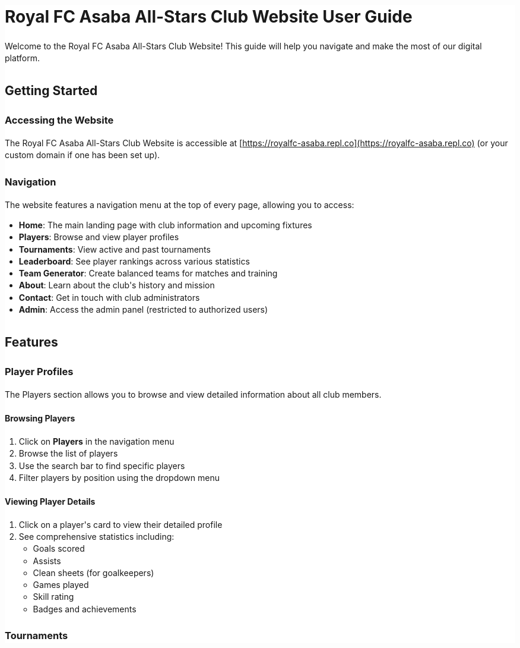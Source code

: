 # Royal FC Asaba All-Stars Club Website User Guide

Welcome to the Royal FC Asaba All-Stars Club Website! This guide will help you navigate and make the most of our digital platform.

## Getting Started

### Accessing the Website

The Royal FC Asaba All-Stars Club Website is accessible at [https://royalfc-asaba.repl.co](https://royalfc-asaba.repl.co) (or your custom domain if one has been set up).

### Navigation

The website features a navigation menu at the top of every page, allowing you to access:

- **Home**: The main landing page with club information and upcoming fixtures
- **Players**: Browse and view player profiles
- **Tournaments**: View active and past tournaments
- **Leaderboard**: See player rankings across various statistics
- **Team Generator**: Create balanced teams for matches and training
- **About**: Learn about the club's history and mission
- **Contact**: Get in touch with club administrators
- **Admin**: Access the admin panel (restricted to authorized users)

## Features

### Player Profiles

The Players section allows you to browse and view detailed information about all club members.

#### Browsing Players

1. Click on **Players** in the navigation menu
2. Browse the list of players
3. Use the search bar to find specific players
4. Filter players by position using the dropdown menu

#### Viewing Player Details

1. Click on a player's card to view their detailed profile
2. See comprehensive statistics including:
   - Goals scored
   - Assists
   - Clean sheets (for goalkeepers)
   - Games played
   - Skill rating
   - Badges and achievements

### Tournaments
